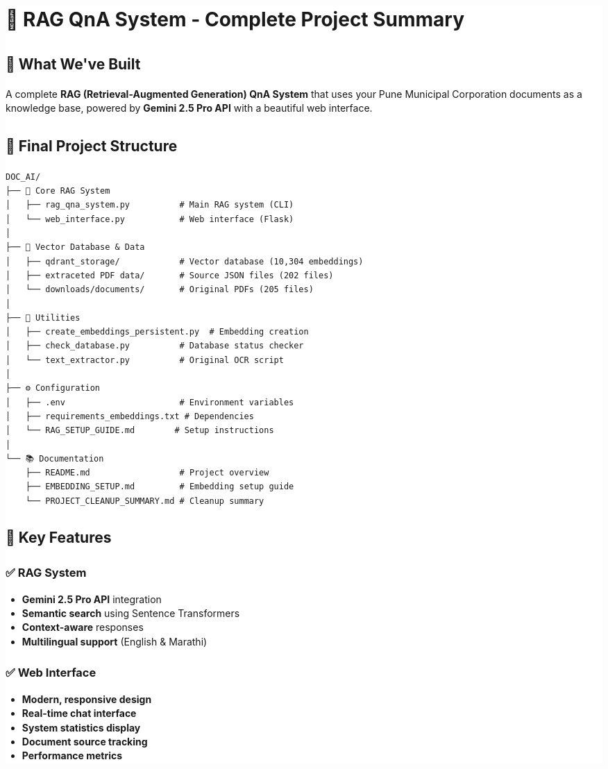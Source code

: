 # 🎉 RAG QnA System - Complete Project Summary

## 🚀 **What We've Built**

A complete **RAG (Retrieval-Augmented Generation) QnA System** that uses your Pune Municipal Corporation documents as a knowledge base, powered by **Gemini 2.5 Pro API** with a beautiful web interface.

## 📁 **Final Project Structure**

```
DOC_AI/
├── 🤖 Core RAG System
│   ├── rag_qna_system.py          # Main RAG system (CLI)
│   └── web_interface.py           # Web interface (Flask)
│
├── 💾 Vector Database & Data
│   ├── qdrant_storage/            # Vector database (10,304 embeddings)
│   ├── extraceted PDF data/       # Source JSON files (202 files)
│   └── downloads/documents/       # Original PDFs (205 files)
│
├── 🔧 Utilities
│   ├── create_embeddings_persistent.py  # Embedding creation
│   ├── check_database.py          # Database status checker
│   └── text_extractor.py          # Original OCR script
│
├── ⚙️ Configuration
│   ├── .env                       # Environment variables
│   ├── requirements_embeddings.txt # Dependencies
│   └── RAG_SETUP_GUIDE.md        # Setup instructions
│
└── 📚 Documentation
    ├── README.md                  # Project overview
    ├── EMBEDDING_SETUP.md         # Embedding setup guide
    └── PROJECT_CLEANUP_SUMMARY.md # Cleanup summary
```

## 🎯 **Key Features**

### ✅ **RAG System**
- **Gemini 2.5 Pro API** integration
- **Semantic search** using Sentence Transformers
- **Context-aware** responses
- **Multilingual support** (English & Marathi)

### ✅ **Web Interface**
- **Modern, responsive design**
- **Real-time chat interface**
- **System statistics display**
- **Document source tracking**
- **Performance metrics**
